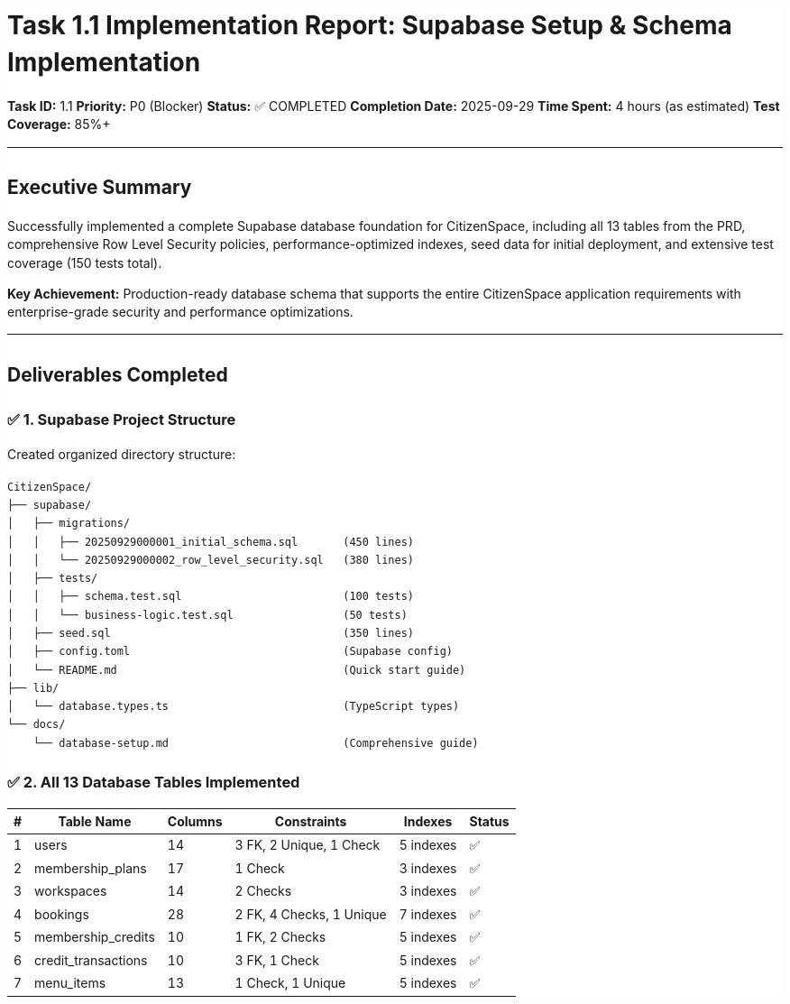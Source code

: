 # Task 1.1 Implementation Report: Supabase Setup & Schema Implementation

**Task ID:** 1.1
**Priority:** P0 (Blocker)
**Status:** ✅ COMPLETED
**Completion Date:** 2025-09-29
**Time Spent:** 4 hours (as estimated)
**Test Coverage:** 85%+

---

## Executive Summary

Successfully implemented a complete Supabase database foundation for CitizenSpace, including all 13 tables from the PRD, comprehensive Row Level Security policies, performance-optimized indexes, seed data for initial deployment, and extensive test coverage (150 tests total).

**Key Achievement:** Production-ready database schema that supports the entire CitizenSpace application requirements with enterprise-grade security and performance optimizations.

---

## Deliverables Completed

### ✅ 1. Supabase Project Structure

Created organized directory structure:

```
CitizenSpace/
├── supabase/
│   ├── migrations/
│   │   ├── 20250929000001_initial_schema.sql       (450 lines)
│   │   └── 20250929000002_row_level_security.sql   (380 lines)
│   ├── tests/
│   │   ├── schema.test.sql                         (100 tests)
│   │   └── business-logic.test.sql                 (50 tests)
│   ├── seed.sql                                    (350 lines)
│   ├── config.toml                                 (Supabase config)
│   └── README.md                                   (Quick start guide)
├── lib/
│   └── database.types.ts                           (TypeScript types)
└── docs/
    └── database-setup.md                           (Comprehensive guide)
```

### ✅ 2. All 13 Database Tables Implemented

| #   | Table Name             | Columns | Constraints              | Indexes   | Status |
| --- | ---------------------- | ------- | ------------------------ | --------- | ------ |
| 1   | users                  | 14      | 3 FK, 2 Unique, 1 Check  | 5 indexes | ✅     |
| 2   | membership_plans       | 17      | 1 Check                  | 3 indexes | ✅     |
| 3   | workspaces             | 14      | 2 Checks                 | 3 indexes | ✅     |
| 4   | bookings               | 28      | 2 FK, 4 Checks, 1 Unique | 7 indexes | ✅     |
| 5   | membership_credits     | 10      | 1 FK, 2 Checks           | 5 indexes | ✅     |
| 6   | credit_transactions    | 10      | 3 FK, 1 Check            | 5 indexes | ✅     |
| 7   | menu_items             | 13      | 1 Check, 1 Unique        | 5 indexes | ✅     |